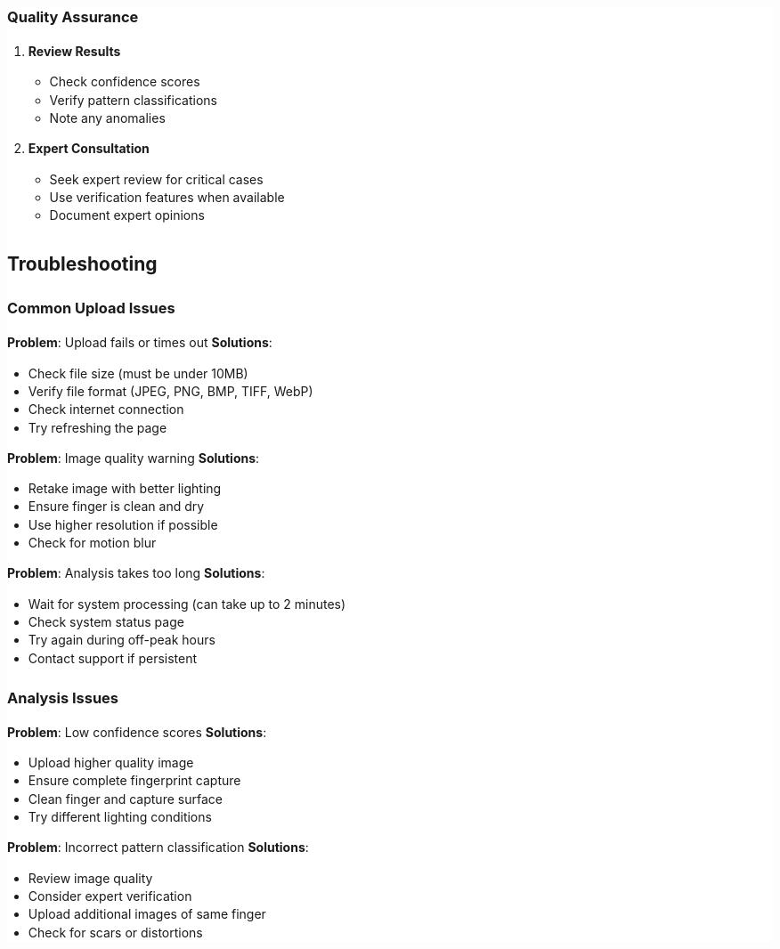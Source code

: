 ### Quality Assurance

1. **Review Results**
   - Check confidence scores
   - Verify pattern classifications
   - Note any anomalies

2. **Expert Consultation**
   - Seek expert review for critical cases
   - Use verification features when available
   - Document expert opinions

## Troubleshooting

### Common Upload Issues

**Problem**: Upload fails or times out
**Solutions**:
- Check file size (must be under 10MB)
- Verify file format (JPEG, PNG, BMP, TIFF, WebP)
- Check internet connection
- Try refreshing the page

**Problem**: Image quality warning
**Solutions**:
- Retake image with better lighting
- Ensure finger is clean and dry
- Use higher resolution if possible
- Check for motion blur

**Problem**: Analysis takes too long
**Solutions**:
- Wait for system processing (can take up to 2 minutes)
- Check system status page
- Try again during off-peak hours
- Contact support if persistent

### Analysis Issues

**Problem**: Low confidence scores
**Solutions**:
- Upload higher quality image
- Ensure complete fingerprint capture
- Clean finger and capture surface
- Try different lighting conditions

**Problem**: Incorrect pattern classification
**Solutions**:
- Review image quality
- Consider expert verification
- Upload additional images of same finger
- Check for scars or distortions
